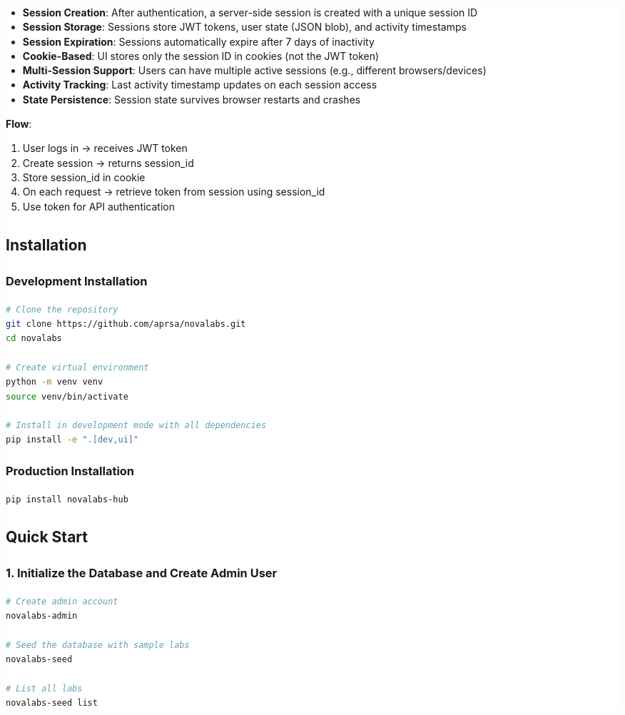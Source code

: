 - **Session Creation**: After authentication, a server-side session is created with a unique session ID
- **Session Storage**: Sessions store JWT tokens, user state (JSON blob), and activity timestamps
- **Session Expiration**: Sessions automatically expire after 7 days of inactivity
- **Cookie-Based**: UI stores only the session ID in cookies (not the JWT token)
- **Multi-Session Support**: Users can have multiple active sessions (e.g., different browsers/devices)
- **Activity Tracking**: Last activity timestamp updates on each session access
- **State Persistence**: Session state survives browser restarts and crashes

**Flow**:
1. User logs in → receives JWT token
2. Create session → returns session_id
3. Store session_id in cookie
4. On each request → retrieve token from session using session_id
5. Use token for API authentication

## Installation

### Development Installation

```bash
# Clone the repository
git clone https://github.com/aprsa/novalabs.git
cd novalabs

# Create virtual environment
python -m venv venv
source venv/bin/activate

# Install in development mode with all dependencies
pip install -e ".[dev,ui]"
```

### Production Installation

```bash
pip install novalabs-hub
```

## Quick Start

### 1. Initialize the Database and Create Admin User

```bash
# Create admin account
novalabs-admin

# Seed the database with sample labs
novalabs-seed

# List all labs
novalabs-seed list
```
